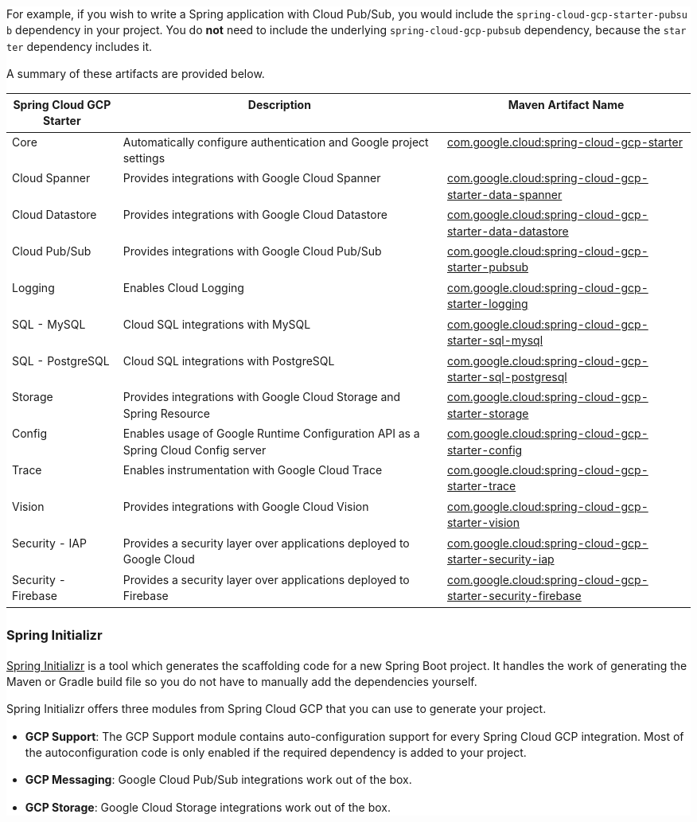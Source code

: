 For example, if you wish to write a Spring application with Cloud
Pub/Sub, you would include the `spring-cloud-gcp-starter-pubsub`
dependency in your project. You do **not** need to include the
underlying `spring-cloud-gcp-pubsub` dependency, because the `starter`
dependency includes it.

A summary of these artifacts are provided below.

| Spring Cloud GCP Starter | Description                                                                       | Maven Artifact Name                                                                                    |
| ------------------------ | --------------------------------------------------------------------------------- | ------------------------------------------------------------------------------------------------------ |
| Core                     | Automatically configure authentication and Google project settings                | [com.google.cloud:spring-cloud-gcp-starter](#spring-cloud-gcp-core)                                    |
| Cloud Spanner            | Provides integrations with Google Cloud Spanner                                   | [com.google.cloud:spring-cloud-gcp-starter-data-spanner](#spring-data-cloud-spanner)                   |
| Cloud Datastore          | Provides integrations with Google Cloud Datastore                                 | [com.google.cloud:spring-cloud-gcp-starter-data-datastore](#spring-data-cloud-datastore)               |
| Cloud Pub/Sub            | Provides integrations with Google Cloud Pub/Sub                                   | [com.google.cloud:spring-cloud-gcp-starter-pubsub](#cloud-pubsub)                                      |
| Logging                  | Enables Cloud Logging                                                             | [com.google.cloud:spring-cloud-gcp-starter-logging](#cloud-logging)                                    |
| SQL - MySQL              | Cloud SQL integrations with MySQL                                                 | [com.google.cloud:spring-cloud-gcp-starter-sql-mysql](#cloud-sql)                                      |
| SQL - PostgreSQL         | Cloud SQL integrations with PostgreSQL                                            | [com.google.cloud:spring-cloud-gcp-starter-sql-postgresql](#cloud-sql)                                 |
| Storage                  | Provides integrations with Google Cloud Storage and Spring Resource               | [com.google.cloud:spring-cloud-gcp-starter-storage](#cloud-storage)                                    |
| Config                   | Enables usage of Google Runtime Configuration API as a Spring Cloud Config server | [com.google.cloud:spring-cloud-gcp-starter-config](#cloud-runtime-configuration-api)                   |
| Trace                    | Enables instrumentation with Google Cloud Trace                                   | [com.google.cloud:spring-cloud-gcp-starter-trace](#cloud-trace)                                        |
| Vision                   | Provides integrations with Google Cloud Vision                                    | [com.google.cloud:spring-cloud-gcp-starter-vision](#cloud-vision)                                      |
| Security - IAP           | Provides a security layer over applications deployed to Google Cloud              | [com.google.cloud:spring-cloud-gcp-starter-security-iap](#cloud-iap)                                   |
| Security - Firebase      | Provides a security layer over applications deployed to Firebase                  | [com.google.cloud:spring-cloud-gcp-starter-security-firebase](security-firebase.xml#security-firebase) |

### Spring Initializr

[Spring Initializr](https://start.spring.io/) is a tool which generates
the scaffolding code for a new Spring Boot project. It handles the work
of generating the Maven or Gradle build file so you do not have to
manually add the dependencies yourself.

Spring Initializr offers three modules from Spring Cloud GCP that you
can use to generate your project.

  - **GCP Support**: The GCP Support module contains auto-configuration
    support for every Spring Cloud GCP integration. Most of the
    autoconfiguration code is only enabled if the required dependency is
    added to your project.

  - **GCP Messaging**: Google Cloud Pub/Sub integrations work out of the
    box.

  - **GCP Storage**: Google Cloud Storage integrations work out of the
    box.
